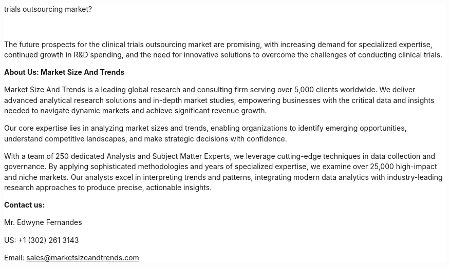 trials outsourcing market?</h2> <p>&nbsp;</p><p>The future prospects for the clinical trials outsourcing market are promising, with increasing demand for specialized expertise, continued growth in R&D spending, and the need for innovative solutions to overcome the challenges of conducting clinical trials.</p> </li></ol></body></html></p><p><strong>About Us:&nbsp;Market Size And Trends</strong></p><p>Market Size And Trends&nbsp;is a leading global research and consulting firm serving over 5,000 clients worldwide. We deliver advanced analytical research solutions and in-depth market studies, empowering businesses with the critical data and insights needed to navigate dynamic markets and achieve significant revenue growth.</p><p>Our core expertise lies in analyzing market sizes and trends, enabling organizations to identify emerging opportunities, understand competitive landscapes, and make strategic decisions with confidence.</p><p>With a team of 250 dedicated Analysts and Subject Matter Experts, we leverage cutting-edge techniques in data collection and governance. By applying sophisticated methodologies and years of specialized expertise, we examine over 25,000 high-impact and niche markets. Our analysts excel in interpreting trends and patterns, integrating modern data analytics with industry-leading research approaches to produce precise, actionable insights.</p><p><strong>Contact us:</strong></p><p>Mr. Edwyne Fernandes</p><p>US: +1 (302) 261 3143</p><p>Email: <a href="mailto:sales@marketsizeandtrends.com">sales@marketsizeandtrends.com</a>&nbsp;</p>

